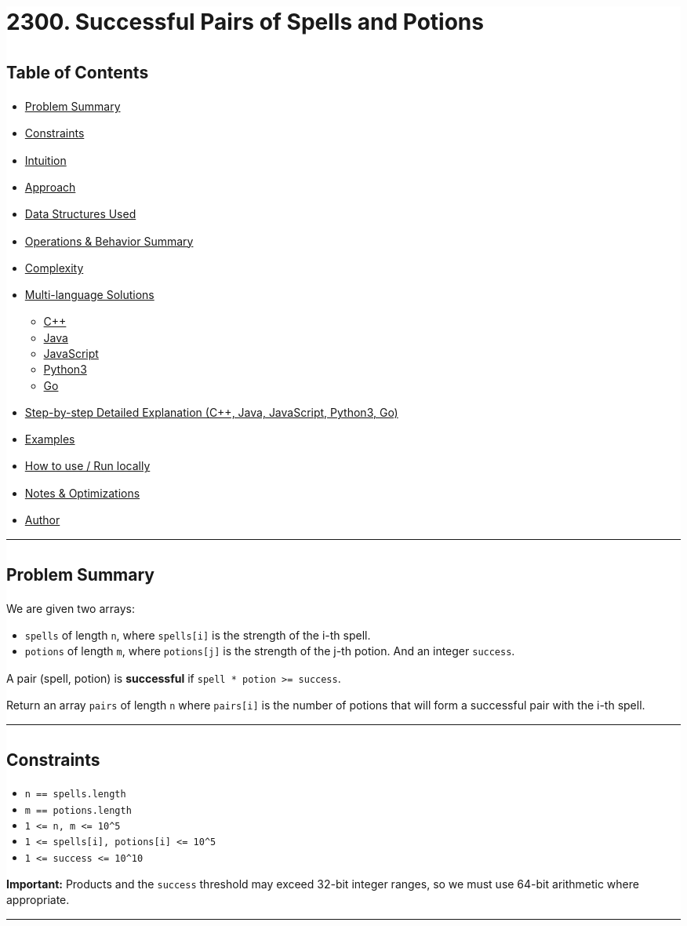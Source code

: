 # 2300. Successful Pairs of Spells and Potions

## Table of Contents

* [Problem Summary](#problem-summary)
* [Constraints](#constraints)
* [Intuition](#intuition)
* [Approach](#approach)
* [Data Structures Used](#data-structures-used)
* [Operations & Behavior Summary](#operations--behavior-summary)
* [Complexity](#complexity)
* [Multi-language Solutions](#multi-language-solutions)

  * [C++](#c)
  * [Java](#java)
  * [JavaScript](#javascript)
  * [Python3](#python3)
  * [Go](#go)
* [Step-by-step Detailed Explanation (C++, Java, JavaScript, Python3, Go)](#step-by-step-detailed-explanation-c-java-javascript-python3-go)
* [Examples](#examples)
* [How to use / Run locally](#how-to-use--run-locally)
* [Notes & Optimizations](#notes--optimizations)
* [Author](#author)

---

## Problem Summary

We are given two arrays:

* `spells` of length `n`, where `spells[i]` is the strength of the i-th spell.
* `potions` of length `m`, where `potions[j]` is the strength of the j-th potion.
  And an integer `success`.

A pair (spell, potion) is **successful** if `spell * potion >= success`.

Return an array `pairs` of length `n` where `pairs[i]` is the number of potions that will form a successful pair with the i-th spell.

---

## Constraints

* `n == spells.length`
* `m == potions.length`
* `1 <= n, m <= 10^5`
* `1 <= spells[i], potions[i] <= 10^5`
* `1 <= success <= 10^10`

**Important:** Products and the `success` threshold may exceed 32-bit integer ranges, so we must use 64-bit arithmetic where appropriate.

---